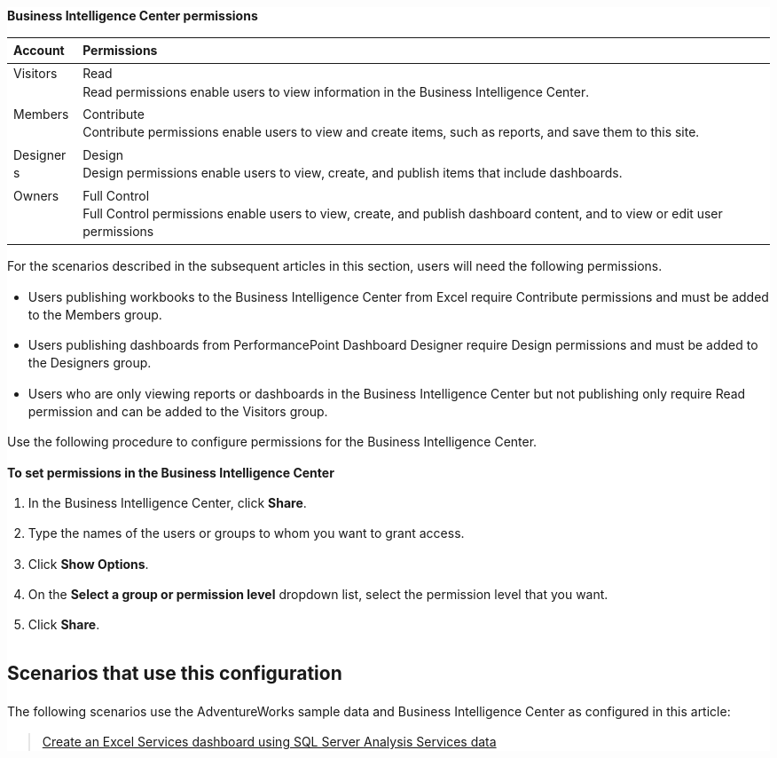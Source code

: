 **Business Intelligence Center permissions**

|**Account**|**Permissions**|
|:-----|:-----|
|Visitors  <br/> |Read  <br/> Read permissions enable users to view information in the Business Intelligence Center.  <br/> |
|Members  <br/> |Contribute  <br/> Contribute permissions enable users to view and create items, such as reports, and save them to this site.  <br/> |
|Designers  <br/> |Design  <br/> Design permissions enable users to view, create, and publish items that include dashboards.  <br/> |
|Owners  <br/> |Full Control  <br/> Full Control permissions enable users to view, create, and publish dashboard content, and to view or edit user permissions  <br/> |
   
For the scenarios described in the subsequent articles in this section, users will need the following permissions.
  
- Users publishing workbooks to the Business Intelligence Center from Excel require Contribute permissions and must be added to the Members group.
    
- Users publishing dashboards from PerformancePoint Dashboard Designer require Design permissions and must be added to the Designers group.
    
- Users who are only viewing reports or dashboards in the Business Intelligence Center but not publishing only require Read permission and can be added to the Visitors group.
    
Use the following procedure to configure permissions for the Business Intelligence Center.
  
 **To set permissions in the Business Intelligence Center**
  
1. In the Business Intelligence Center, click **Share**.
    
2. Type the names of the users or groups to whom you want to grant access.
    
3. Click **Show Options**.
    
4. On the **Select a group or permission level** dropdown list, select the permission level that you want. 
    
5. Click **Share**.
    
## Scenarios that use this configuration
<a name="Scenarios"> </a>

The following scenarios use the AdventureWorks sample data and Business Intelligence Center as configured in this article:
  
> [Create an Excel Services dashboard using SQL Server Analysis Services data](create-an-excel-services-dashboard-using-sql-server-analysis-services-data.md)
